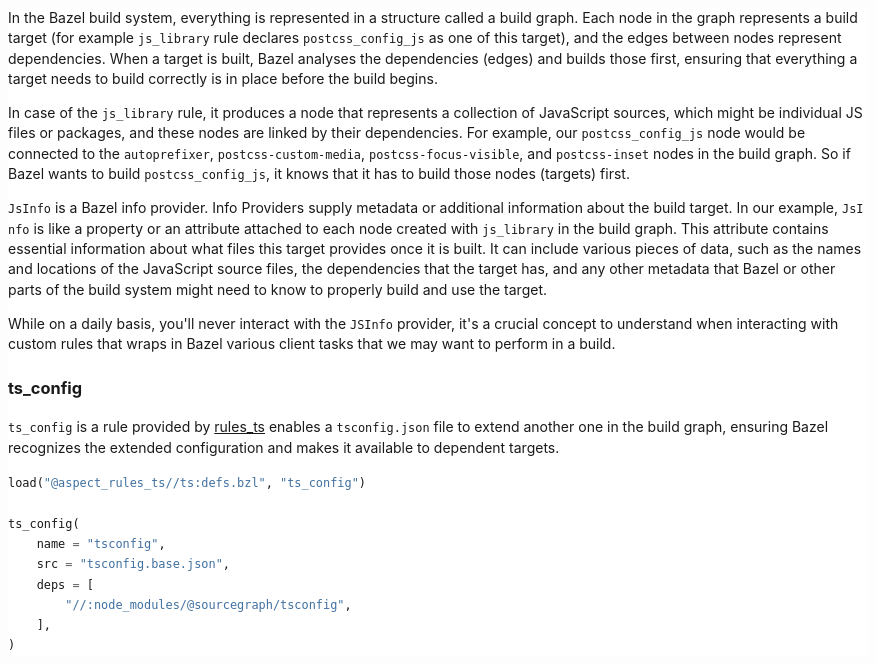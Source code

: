 In the Bazel build system, everything is represented in a structure called a build graph. Each node in the graph 
represents a build target (for example `js_library` rule declares `postcss_config_js` as one of this target),
and the edges between nodes represent dependencies. When a target is built, Bazel analyses the dependencies (edges) 
and builds those first, ensuring that everything a target needs to build correctly is in place before the build begins.

In case of the `js_library` rule, it produces a node that represents a collection of JavaScript sources, 
which might be individual JS files or packages, and these nodes are linked by their dependencies. 
For example, our `postcss_config_js` node would be connected to the `autoprefixer`, `postcss-custom-media`,
`postcss-focus-visible`, and `postcss-inset` nodes in the build graph. So if Bazel wants to build `postcss_config_js`,
it knows that it has to build those nodes (targets) first. 

`JsInfo` is a Bazel info provider. Info Providers supply metadata or additional information about the build target. 
In our example, `JsInfo` is like a property or an attribute attached to each node created with `js_library` in
the build graph. This attribute contains essential information about what files this target provides once it
is built. It can include various pieces of data, such as the names and locations of the JavaScript source files, 
the dependencies that the target has, and any other metadata that Bazel or other parts of the build system might
need to know to properly build and use the target.

While on a daily basis, you'll never interact with the `JSInfo` provider, it's a crucial concept to understand
when interacting with custom rules that wraps in Bazel various client tasks that we may want to perform in a build. 

### ts_config

`ts_config` is a rule provided by [rules_ts](https://docs.aspect.build/rules/aspect_rules_ts/) enables a `tsconfig.json`
file to extend another one in the build graph, ensuring Bazel recognizes the extended configuration and makes it 
available to dependent targets.

```py
load("@aspect_rules_ts//ts:defs.bzl", "ts_config")

ts_config(
    name = "tsconfig",
    src = "tsconfig.base.json",
    deps = [
        "//:node_modules/@sourcegraph/tsconfig",
    ],
)
```
